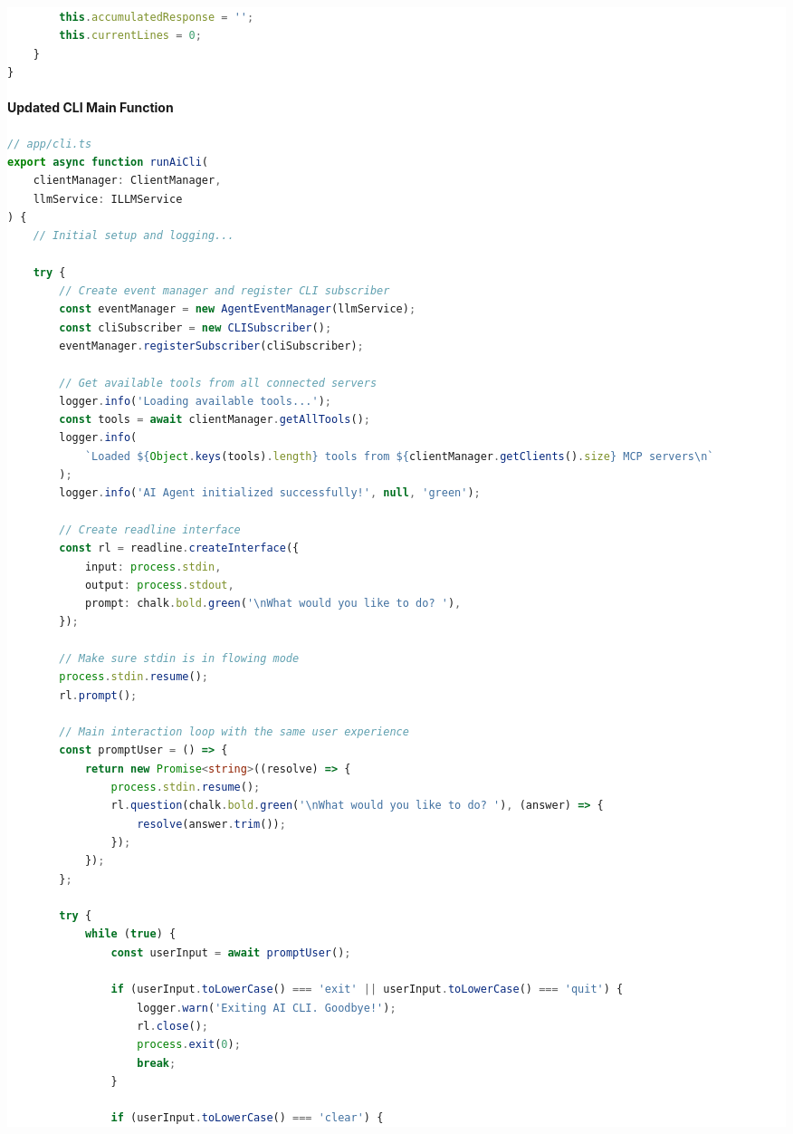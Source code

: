 ```typescript
        this.accumulatedResponse = '';
        this.currentLines = 0;
    }
}
```

#### Updated CLI Main Function

```typescript
// app/cli.ts
export async function runAiCli(
    clientManager: ClientManager,
    llmService: ILLMService
) {
    // Initial setup and logging...

    try {
        // Create event manager and register CLI subscriber
        const eventManager = new AgentEventManager(llmService);
        const cliSubscriber = new CLISubscriber();
        eventManager.registerSubscriber(cliSubscriber);
        
        // Get available tools from all connected servers
        logger.info('Loading available tools...');
        const tools = await clientManager.getAllTools();
        logger.info(
            `Loaded ${Object.keys(tools).length} tools from ${clientManager.getClients().size} MCP servers\n`
        );
        logger.info('AI Agent initialized successfully!', null, 'green');

        // Create readline interface
        const rl = readline.createInterface({
            input: process.stdin,
            output: process.stdout,
            prompt: chalk.bold.green('\nWhat would you like to do? '),
        });

        // Make sure stdin is in flowing mode
        process.stdin.resume();
        rl.prompt();

        // Main interaction loop with the same user experience
        const promptUser = () => {
            return new Promise<string>((resolve) => {
                process.stdin.resume();
                rl.question(chalk.bold.green('\nWhat would you like to do? '), (answer) => {
                    resolve(answer.trim());
                });
            });
        };

        try {
            while (true) {
                const userInput = await promptUser();

                if (userInput.toLowerCase() === 'exit' || userInput.toLowerCase() === 'quit') {
                    logger.warn('Exiting AI CLI. Goodbye!');
                    rl.close();
                    process.exit(0);
                    break;
                }

                if (userInput.toLowerCase() === 'clear') {
```